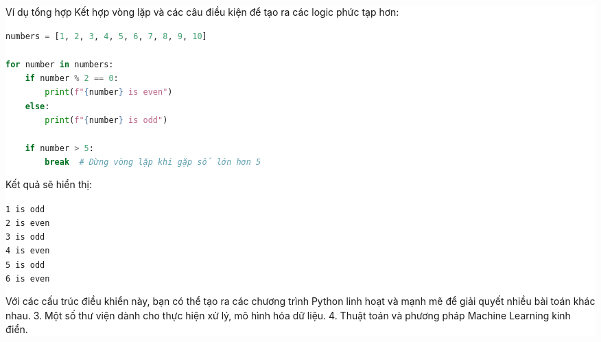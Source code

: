  Ví dụ tổng hợp
Kết hợp vòng lặp và các câu điều kiện để tạo ra các logic phức tạp hơn:

```python
numbers = [1, 2, 3, 4, 5, 6, 7, 8, 9, 10]

for number in numbers:
    if number % 2 == 0:
        print(f"{number} is even")
    else:
        print(f"{number} is odd")

    if number > 5:
        break  # Dừng vòng lặp khi gặp số lớn hơn 5
```

Kết quả sẽ hiển thị:
```
1 is odd
2 is even
3 is odd
4 is even
5 is odd
6 is even
```

Với các cấu trúc điều khiển này, bạn có thể tạo ra các chương trình Python linh hoạt và mạnh mẽ để giải quyết nhiều bài toán khác nhau.
3. Một số thư viện dành cho thực hiện xử lý, mô hình hóa dữ liệu.
4. Thuật toán và phương pháp Machine Learning kinh điển.
